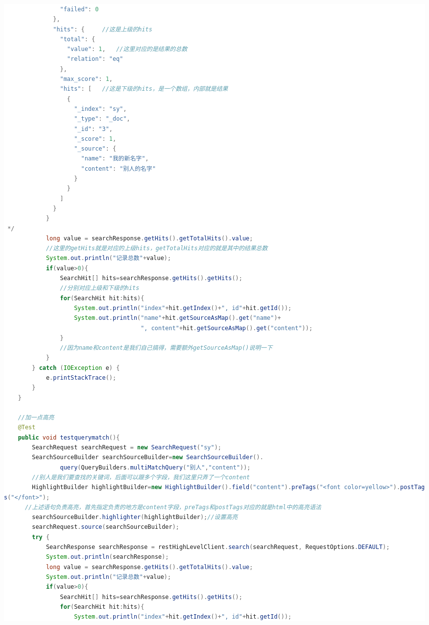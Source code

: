 ```java
                "failed": 0
              },
              "hits": {		//这是上级的hits
                "total": {
                  "value": 1,	//这里对应的是结果的总数
                  "relation": "eq"
                },
                "max_score": 1,
                "hits": [	//这是下级的hits，是一个数组，内部就是结果
                  {
                    "_index": "sy",
                    "_type": "_doc",
                    "_id": "3",
                    "_score": 1,
                    "_source": {
                      "name": "我的新名字",
                      "content": "别人的名字"
                    }
                  }
                ]
              }
            }
 */
            long value = searchResponse.getHits().getTotalHits().value;
            //这里的getHits就是对应的上级hits，getTotalHits对应的就是其中的结果总数
            System.out.println("记录总数"+value);
            if(value>0){
                SearchHit[] hits=searchResponse.getHits().getHits();
                //分别对应上级和下级的hits
                for(SearchHit hit:hits){
                    System.out.println("index"+hit.getIndex()+", id"+hit.getId());
                    System.out.println("name"+hit.getSourceAsMap().get("name")+
                                       ", content"+hit.getSourceAsMap().get("content"));
                }
                //因为name和content是我们自己搞得，需要额外getSourceAsMap()说明一下
            }
        } catch (IOException e) {
            e.printStackTrace();
        }
    }

	//加一点高亮
    @Test
    public void testquerymatch(){
        SearchRequest searchRequest = new SearchRequest("sy");
        SearchSourceBuilder searchSourceBuilder=new SearchSourceBuilder().
                query(QueryBuilders.multiMatchQuery("别人","content"));
        //别人是我们要查找的关键词，后面可以跟多个字段，我们这里只弄了一个content
        HighlightBuilder highlightBuilder=new HighlightBuilder().field("content").preTags("<font color=yellow>").postTags("</font>");
      //上述语句负责高亮，首先指定负责的地方是content字段，preTags和postTags对应的就是html中的高亮语法
        searchSourceBuilder.highlighter(highlightBuilder);//设置高亮
        searchRequest.source(searchSourceBuilder);
        try {
            SearchResponse searchResponse = restHighLevelClient.search(searchRequest, RequestOptions.DEFAULT);
            System.out.println(searchResponse);
            long value = searchResponse.getHits().getTotalHits().value;
            System.out.println("记录总数"+value);
            if(value>0){
                SearchHit[] hits=searchResponse.getHits().getHits();
                for(SearchHit hit:hits){
                    System.out.println("index"+hit.getIndex()+", id"+hit.getId());
```
